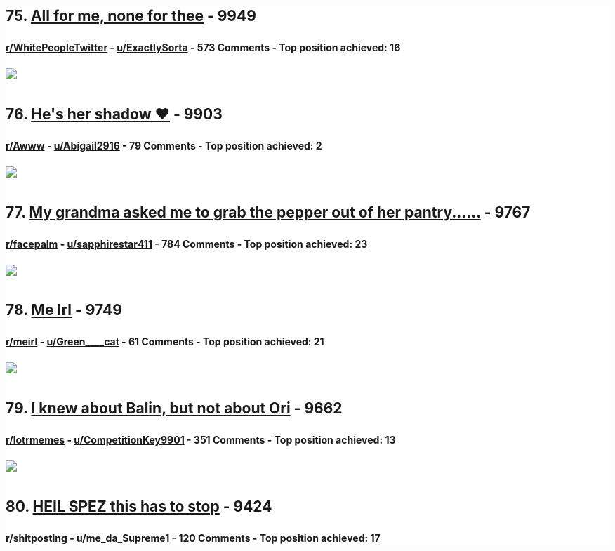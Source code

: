 ## 75. [All for me, none for thee](http://reddit.com/r/WhitePeopleTwitter/comments/16up6k7/all_for_me_none_for_thee/) - 9949
#### [r/WhitePeopleTwitter](http://reddit.com/r/WhitePeopleTwitter) - [u/ExactlySorta](http://reddit.com/u/ExactlySorta) - 573 Comments - Top position achieved: 16

<a href="https://i.redd.it/bmqgtah7t1rb1.jpg"><img src="https://b.thumbs.redditmedia.com/yqqVd5i68ofsXHUS13xKV91fcW-C6glewltHgjUTpwY.jpg"></img></a>

## 76. [He's her shadow ❤️](http://reddit.com/r/Awww/comments/16ub55t/hes_her_shadow/) - 9903
#### [r/Awww](http://reddit.com/r/Awww) - [u/Abigail2916](http://reddit.com/u/Abigail2916) - 79 Comments - Top position achieved: 2

<a href="https://v.redd.it/f90dtoxzqyqb1"><img src="https://b.thumbs.redditmedia.com/GKnfXFyS5nqIMnfNCZezKxafJZkIi5heznSc3MZcVLY.jpg"></img></a>

## 77. [My grandma asked me to grab the pepper out of her pantry......](http://reddit.com/r/facepalm/comments/16upbxg/my_grandma_asked_me_to_grab_the_pepper_out_of_her/) - 9767
#### [r/facepalm](http://reddit.com/r/facepalm) - [u/sapphirestar411](http://reddit.com/u/sapphirestar411) - 784 Comments - Top position achieved: 23

<a href="https://i.redd.it/hc4kgyp9u1rb1.jpg"><img src="https://b.thumbs.redditmedia.com/OEW9JcQzQy-IlqeeER9gCGWk56WT5VhnsRXLGvaaOGM.jpg"></img></a>

## 78. [Me Irl](http://reddit.com/r/meirl/comments/16tz3ug/me_irl/) - 9749
#### [r/meirl](http://reddit.com/r/meirl) - [u/Green____cat](http://reddit.com/u/Green____cat) - 61 Comments - Top position achieved: 21

<a href="https://i.redd.it/aa7r3yvmpvqb1.png"><img src="https://a.thumbs.redditmedia.com/HoPbMxo0KeqlO-gRR7P5noegHGYeboFsr3Hd12moGD8.jpg"></img></a>

## 79. [I knew about Balin, but not about Ori](http://reddit.com/r/lotrmemes/comments/16u4x4o/i_knew_about_balin_but_not_about_ori/) - 9662
#### [r/lotrmemes](http://reddit.com/r/lotrmemes) - [u/CompetitionKey9901](http://reddit.com/u/CompetitionKey9901) - 351 Comments - Top position achieved: 13

<a href="https://i.redd.it/bsmct37sywqb1.jpg"><img src="https://b.thumbs.redditmedia.com/5aZlgiktokAPba8SheQdFaTCKxj4UxcH9Dvs4ReyqPs.jpg"></img></a>

## 80. [HEIL SPEZ this has to stop](http://reddit.com/r/shitposting/comments/16ugy2j/heil_spez_this_has_to_stop/) - 9424
#### [r/shitposting](http://reddit.com/r/shitposting) - [u/me_da_Supreme1](http://reddit.com/u/me_da_Supreme1) - 120 Comments - Top position achieved: 17
